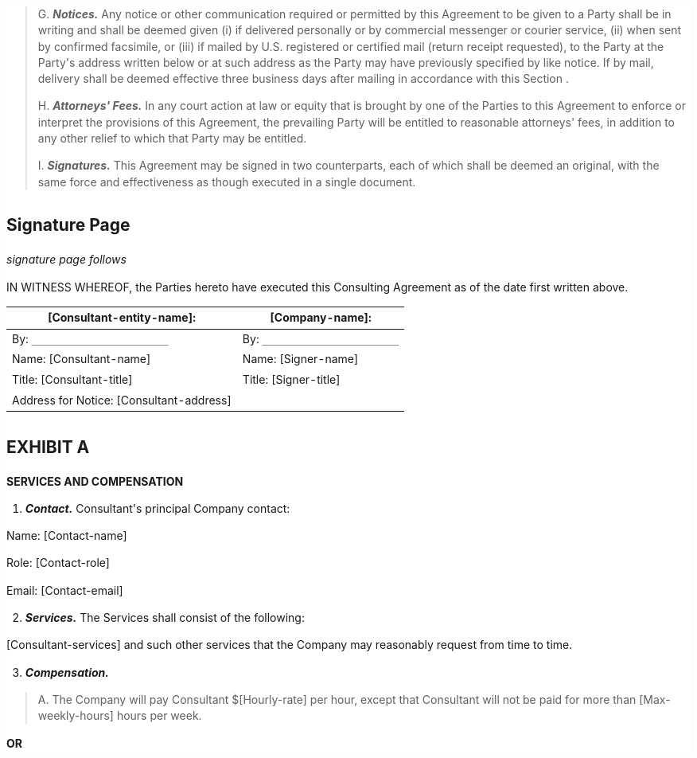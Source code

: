 > G. **_Notices._** Any notice or other communication required or permitted by this Agreement to be given to a Party shall be in writing and shall be deemed given (i) if delivered personally or by commercial messenger or courier service, (ii) when sent by confirmed facsimile, or (iii) if mailed by U.S. registered or certified mail (return receipt requested), to the Party at the Party's address written below or at such address as the Party may have previously specified by like notice. If by mail, delivery shall be deemed effective three business days after mailing in accordance with this Section .
>
> H. **_Attorneys' Fees._** In any court action at law or equity that is brought by one of the Parties to this Agreement to enforce or interpret the provisions of this Agreement, the prevailing Party will be entitled to reasonable attorneys' fees, in addition to any other relief to which that Party may be entitled.
>
> I. **_Signatures._** This Agreement may be signed in two counterparts, each of which shall be deemed an original, with the same force and effectiveness as though executed in a single document.

## Signature Page

_signature page follows_

IN WITNESS WHEREOF, the Parties hereto have executed this Consulting Agreement as of the date first written above.

| **[Consultant-entity-name]:**            | **[Company-name]:**            |
| ---------------------------------------- | ------------------------------ |
| By: `________________________`           | By: `________________________` |
| Name: [Consultant-name]                  | Name: [Signer-name]            |
| Title: [Consultant-title]                | Title: [Signer-title]          |
| Address for Notice: [Consultant-address] |                                |

## EXHIBIT A

**SERVICES AND COMPENSATION**

1.  **_Contact._** Consultant's principal Company contact:

Name: [Contact-name]

Role: [Contact-role]

Email: [Contact-email]

2.  **_Services._** The Services shall consist of the following:

[Consultant-services] and such other services that the Company may reasonably request from time to time.

3.  **_Compensation._**

> A. The Company will pay Consultant $[Hourly-rate] per hour, except that Consultant will not be paid for more than [Max-weekly-hours] hours per week.

**OR**
